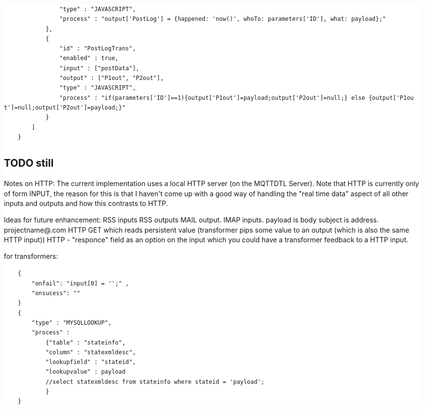 					"type" : "JAVASCRIPT",
					"process" : "output['PostLog'] = {happened: 'now()', whoTo: parameters['ID'], what: payload};"
				},
				{
					"id" : "PostLogTrans",
					"enabled" : true,
					"input" : ["postData"],
					"output" : ["P1out", "P2out"],
					"type" : "JAVASCRIPT",
					"process" : "if(parameters['ID']==1){output['P1out']=payload;output['P2out']=null;} else {output['P1out']=null;output['P2out']=payload;}"
				}
			]
		}







TODO still
-------

Notes on HTTP:
 The current implementation uses a local HTTP server (on the MQTTDTL Server).
 Note that HTTP is currently only of form INPUT, the reason for this is that
 I haven't come up with a good way of handling the "real time data" aspect
 of all other inputs and outputs and how this contrasts to HTTP.


Ideas for future enhancement:
 RSS inputs
 RSS outputs
 MAIL output.
 IMAP inputs.
	payload is body
	subject is address.
	projectname@<serveraddress>.com
 HTTP GET which reads persistent value (transformer pips some value to an
   output (which is also the same HTTP input))
 HTTP - "responce" field as an option on the input which you could have a transformer feedback to a HTTP input.
 
for transformers:

 		{				
			"onfail": "input[0] = '';" ,
			"onsucess": ""
		}
		{
			"type" : "MYSQLLOOKUP",
			"process" : 
				{"table" : "stateinfo",
				"column" : "statexmldesc",
				"lookupfield" : "stateid",
				"lookupvalue" : payload
				//select statexmldesc from stateinfo where stateid = 'payload';
				}
		}
		